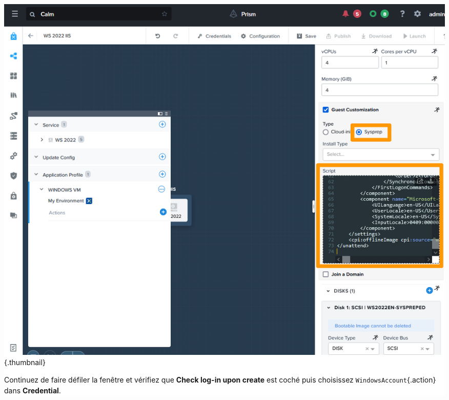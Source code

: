 ![03 Create Windows Blueprint 09](images/03-create-windows-blueprint09.png){.thumbnail}

Continuez de faire défiler la fenêtre et vérifiez que **Check log-in upon create** est coché puis choisissez `WindowsAccount`{.action} dans **Credential**.
